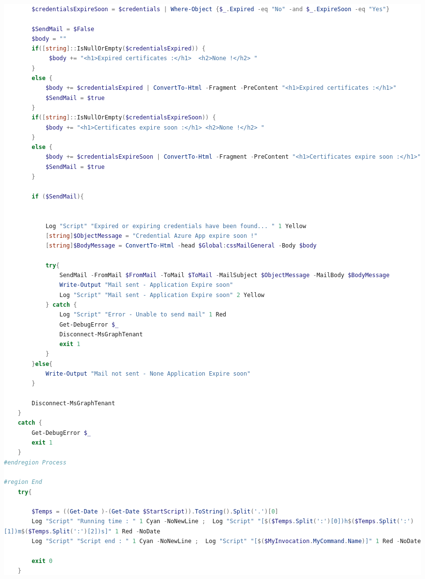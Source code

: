 ```powershell
        $credentialsExpireSoon = $credentials | Where-Object {$_.Expired -eq "No" -and $_.ExpireSoon -eq "Yes"}
        
        $SendMail = $False
        $body = ""
        if([string]::IsNullOrEmpty($credentialsExpired)) {
             $body += "<h1>Expired certificates :</h1>  <h2>None !</h2> "
        }
        else {
            $body += $credentialsExpired | ConvertTo-Html -Fragment -PreContent "<h1>Expired certificates :</h1>"
            $SendMail = $true
        }
        if([string]::IsNullOrEmpty($credentialsExpireSoon)) {
            $body += "<h1>Certificates expire soon :</h1> <h2>None !</h2> "
        }
        else {
            $body += $credentialsExpireSoon | ConvertTo-Html -Fragment -PreContent "<h1>Certificates expire soon :</h1>"
            $SendMail = $true
        }
    
        if ($SendMail){

    
            Log "Script" "Expired or expiring credentials have been found... " 1 Yellow
            [string]$ObjectMessage = "Credential Azure App expire soon !"
            [string]$BodyMessage = ConvertTo-Html -head $Global:cssMailGeneral -Body $body
    
            try{
                SendMail -FromMail $FromMail -ToMail $ToMail -MailSubject $ObjectMessage -MailBody $BodyMessage
                Write-Output "Mail sent - Application Expire soon"
                Log "Script" "Mail sent - Application Expire soon" 2 Yellow
            } catch { 
                Log "Script" "Error - Unable to send mail" 1 Red
                Get-DebugError $_
                Disconnect-MsGraphTenant
                exit 1
            }
        }else{
            Write-Output "Mail not sent - None Application Expire soon"
        }

        Disconnect-MsGraphTenant
    }
    catch {
        Get-DebugError $_
        exit 1
    }
#endregion Process

#region End
    try{

        $Temps = ((Get-Date )-(Get-Date $StartScript)).ToString().Split('.')[0]
        Log "Script" "Running time : " 1 Cyan -NoNewLine ;  Log "Script" "[$($Temps.Split(':')[0])h$($Temps.Split(':')[1])m$($Temps.Split(':')[2])s]" 1 Red -NoDate
        Log "Script" "Script end : " 1 Cyan -NoNewLine ;  Log "Script" "[$($MyInvocation.MyCommand.Name)]" 1 Red -NoDate

        exit 0
    }
```